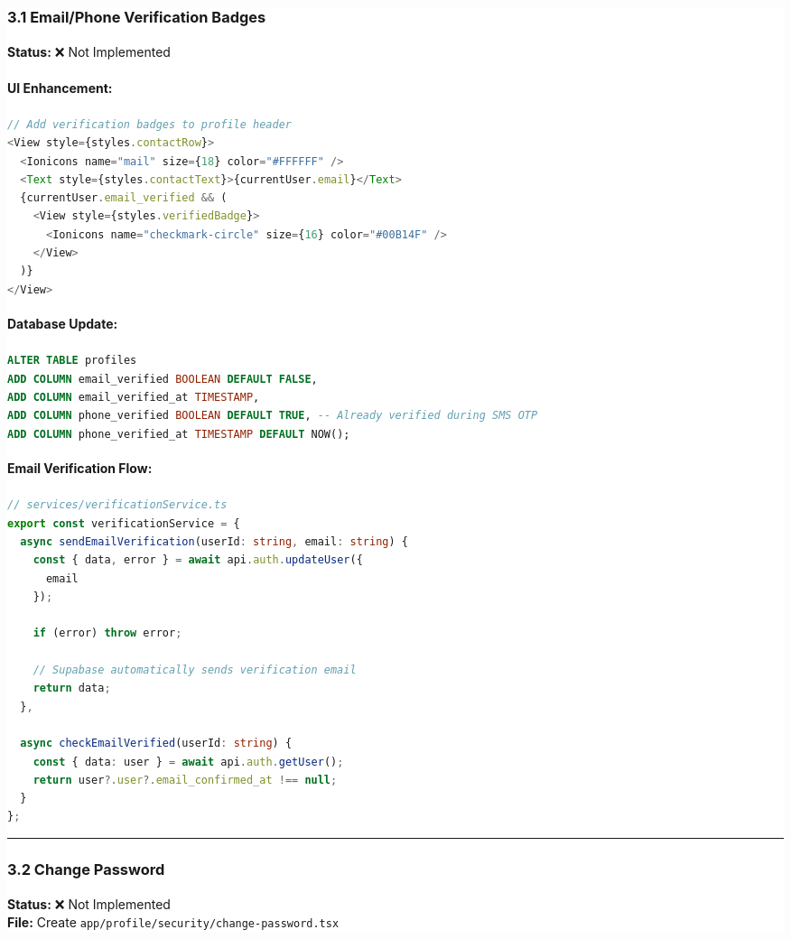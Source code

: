 ### 3.1 Email/Phone Verification Badges
**Status:** ❌ Not Implemented

#### UI Enhancement:
```typescript
// Add verification badges to profile header
<View style={styles.contactRow}>
  <Ionicons name="mail" size={18} color="#FFFFFF" />
  <Text style={styles.contactText}>{currentUser.email}</Text>
  {currentUser.email_verified && (
    <View style={styles.verifiedBadge}>
      <Ionicons name="checkmark-circle" size={16} color="#00B14F" />
    </View>
  )}
</View>
```

#### Database Update:
```sql
ALTER TABLE profiles 
ADD COLUMN email_verified BOOLEAN DEFAULT FALSE,
ADD COLUMN email_verified_at TIMESTAMP,
ADD COLUMN phone_verified BOOLEAN DEFAULT TRUE, -- Already verified during SMS OTP
ADD COLUMN phone_verified_at TIMESTAMP DEFAULT NOW();
```

#### Email Verification Flow:
```typescript
// services/verificationService.ts
export const verificationService = {
  async sendEmailVerification(userId: string, email: string) {
    const { data, error } = await api.auth.updateUser({ 
      email 
    });
    
    if (error) throw error;
    
    // Supabase automatically sends verification email
    return data;
  },

  async checkEmailVerified(userId: string) {
    const { data: user } = await api.auth.getUser();
    return user?.user?.email_confirmed_at !== null;
  }
};
```

---

### 3.2 Change Password
**Status:** ❌ Not Implemented  
**File:** Create `app/profile/security/change-password.tsx`
